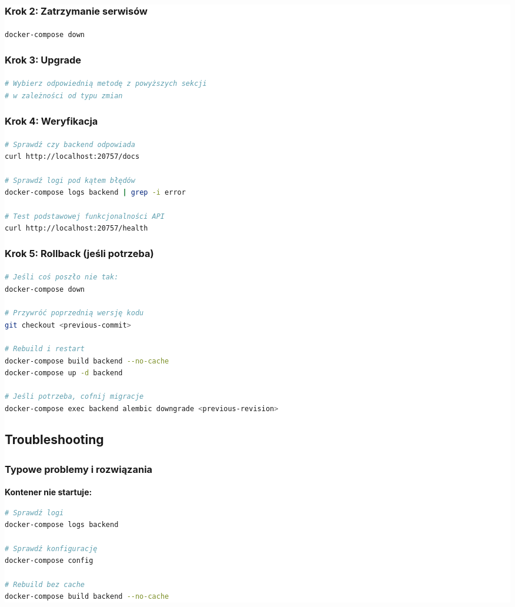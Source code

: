 ### Krok 2: Zatrzymanie serwisów
```bash
docker-compose down
```

### Krok 3: Upgrade
```bash
# Wybierz odpowiednią metodę z powyższych sekcji
# w zależności od typu zmian
```

### Krok 4: Weryfikacja
```bash
# Sprawdź czy backend odpowiada
curl http://localhost:20757/docs

# Sprawdź logi pod kątem błędów
docker-compose logs backend | grep -i error

# Test podstawowej funkcjonalności API
curl http://localhost:20757/health
```

### Krok 5: Rollback (jeśli potrzeba)
```bash
# Jeśli coś poszło nie tak:
docker-compose down

# Przywróć poprzednią wersję kodu
git checkout <previous-commit>

# Rebuild i restart
docker-compose build backend --no-cache
docker-compose up -d backend

# Jeśli potrzeba, cofnij migracje
docker-compose exec backend alembic downgrade <previous-revision>
```

## Troubleshooting

### Typowe problemy i rozwiązania

**Kontener nie startuje:**
```bash
# Sprawdź logi
docker-compose logs backend

# Sprawdź konfigurację
docker-compose config

# Rebuild bez cache
docker-compose build backend --no-cache
```
